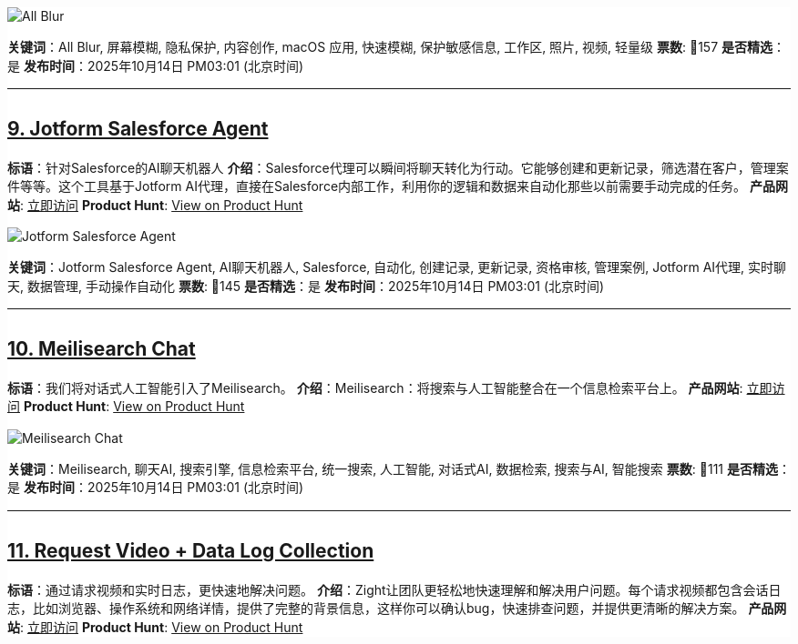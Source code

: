 ![All Blur]()

**关键词**：All Blur, 屏幕模糊, 隐私保护, 内容创作, macOS 应用, 快速模糊, 保护敏感信息, 工作区, 照片, 视频, 轻量级
**票数**: 🔺157
**是否精选**：是
**发布时间**：2025年10月14日 PM03:01 (北京时间)

---

## [9. Jotform Salesforce Agent](https://www.producthunt.com/products/jotform?utm_campaign=producthunt-api&utm_medium=api-v2&utm_source=Application%3A+dailyhot+%28ID%3A+133367%29)
**标语**：针对Salesforce的AI聊天机器人
**介绍**：Salesforce代理可以瞬间将聊天转化为行动。它能够创建和更新记录，筛选潜在客户，管理案件等等。这个工具基于Jotform AI代理，直接在Salesforce内部工作，利用你的逻辑和数据来自动化那些以前需要手动完成的任务。
**产品网站**: [立即访问](https://www.producthunt.com/r/R5DDNXARPPOCZT?utm_campaign=producthunt-api&utm_medium=api-v2&utm_source=Application%3A+dailyhot+%28ID%3A+133367%29)
**Product Hunt**: [View on Product Hunt](https://www.producthunt.com/products/jotform?utm_campaign=producthunt-api&utm_medium=api-v2&utm_source=Application%3A+dailyhot+%28ID%3A+133367%29)

![Jotform Salesforce Agent]()

**关键词**：Jotform Salesforce Agent, AI聊天机器人, Salesforce, 自动化, 创建记录, 更新记录, 资格审核, 管理案例, Jotform AI代理, 实时聊天, 数据管理, 手动操作自动化
**票数**: 🔺145
**是否精选**：是
**发布时间**：2025年10月14日 PM03:01 (北京时间)

---

## [10. Meilisearch Chat](https://www.producthunt.com/products/meilisearch-cloud?utm_campaign=producthunt-api&utm_medium=api-v2&utm_source=Application%3A+dailyhot+%28ID%3A+133367%29)
**标语**：我们将对话式人工智能引入了Meilisearch。
**介绍**：Meilisearch：将搜索与人工智能整合在一个信息检索平台上。
**产品网站**: [立即访问](https://www.producthunt.com/r/PUVKDAWOFODSTP?utm_campaign=producthunt-api&utm_medium=api-v2&utm_source=Application%3A+dailyhot+%28ID%3A+133367%29)
**Product Hunt**: [View on Product Hunt](https://www.producthunt.com/products/meilisearch-cloud?utm_campaign=producthunt-api&utm_medium=api-v2&utm_source=Application%3A+dailyhot+%28ID%3A+133367%29)

![Meilisearch Chat]()

**关键词**：Meilisearch, 聊天AI, 搜索引擎, 信息检索平台, 统一搜索, 人工智能, 对话式AI, 数据检索, 搜索与AI, 智能搜索
**票数**: 🔺111
**是否精选**：是
**发布时间**：2025年10月14日 PM03:01 (北京时间)

---

## [11. Request Video + Data Log Collection](https://www.producthunt.com/products/zight?utm_campaign=producthunt-api&utm_medium=api-v2&utm_source=Application%3A+dailyhot+%28ID%3A+133367%29)
**标语**：通过请求视频和实时日志，更快速地解决问题。
**介绍**：Zight让团队更轻松地快速理解和解决用户问题。每个请求视频都包含会话日志，比如浏览器、操作系统和网络详情，提供了完整的背景信息，这样你可以确认bug，快速排查问题，并提供更清晰的解决方案。
**产品网站**: [立即访问](https://www.producthunt.com/r/OX2GNVJCHHC35E?utm_campaign=producthunt-api&utm_medium=api-v2&utm_source=Application%3A+dailyhot+%28ID%3A+133367%29)
**Product Hunt**: [View on Product Hunt](https://www.producthunt.com/products/zight?utm_campaign=producthunt-api&utm_medium=api-v2&utm_source=Application%3A+dailyhot+%28ID%3A+133367%29)
